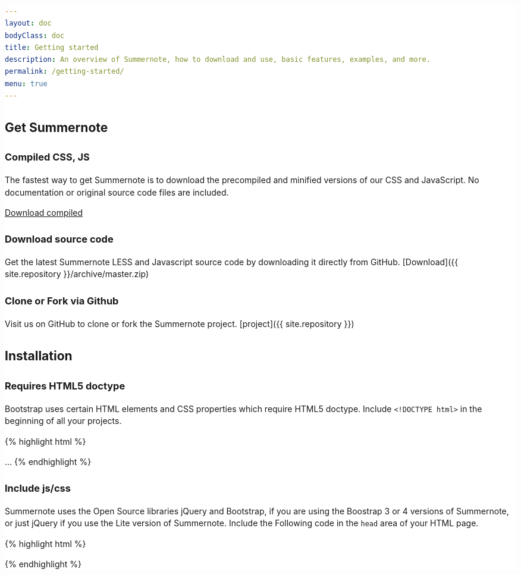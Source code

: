 ```yaml
---
layout: doc
bodyClass: doc
title: Getting started
description: An overview of Summernote, how to download and use, basic features, examples, and more.
permalink: /getting-started/
menu: true
---
```


## Get Summernote

### Compiled CSS, JS

The fastest way to get Summernote is to download the precompiled and minified versions of our CSS and JavaScript. No documentation or original source code files are included.

<a href="{{ site.repository }}/releases/download/v{{ site.version }}/summernote-{{ site.version }}-dist.zip" class="btn-important ">Download compiled</a>

### Download source code
Get the latest Summernote LESS and Javascript source code by downloading it directly from GitHub.
[Download]({{ site.repository }}/archive/master.zip)

### Clone or Fork via Github
Visit us on GitHub to clone or fork the Summernote project.
[project]({{ site.repository }})

## Installation

### Requires HTML5 doctype

Bootstrap uses certain HTML elements and CSS properties which require HTML5 doctype. Include <code>&lt;!DOCTYPE html&gt;</code> in the beginning of all your projects.

{% highlight html %}
<!DOCTYPE html>
<html lang="en">
...
</html>
{% endhighlight %}

### Include js/css

Summernote uses the Open Source libraries jQuery and Bootstrap, if you are using the Boostrap 3 or 4 versions of Summernote, or just jQuery if you use the Lite version of Summernote.
Include the Following code in the <code>head</code> area of your HTML page.

{% highlight html %}

<link href="{{ site.bootstrap_css }}" rel="stylesheet">
<script src="{{ site.jquery_js }}"></script>
<script src="{{ site.bootstrap_js }}"></script>


<link href="{{ site.summernote_css }}" rel="stylesheet">
<script src="{{ site.summernote_js }}"></script>
{% endhighlight %}
